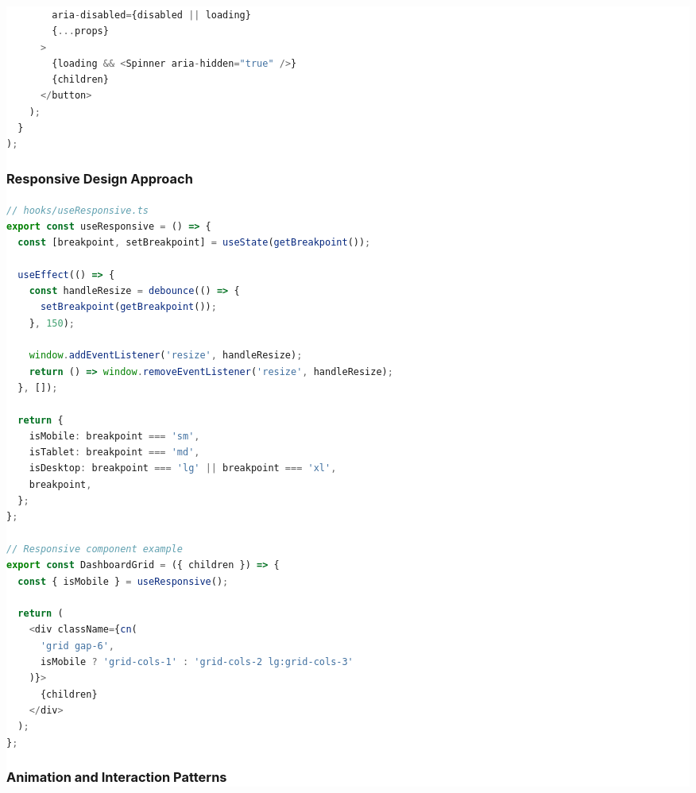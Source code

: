 ```typescript
        aria-disabled={disabled || loading}
        {...props}
      >
        {loading && <Spinner aria-hidden="true" />}
        {children}
      </button>
    );
  }
);
```

### Responsive Design Approach

```typescript
// hooks/useResponsive.ts
export const useResponsive = () => {
  const [breakpoint, setBreakpoint] = useState(getBreakpoint());
  
  useEffect(() => {
    const handleResize = debounce(() => {
      setBreakpoint(getBreakpoint());
    }, 150);
    
    window.addEventListener('resize', handleResize);
    return () => window.removeEventListener('resize', handleResize);
  }, []);
  
  return {
    isMobile: breakpoint === 'sm',
    isTablet: breakpoint === 'md',
    isDesktop: breakpoint === 'lg' || breakpoint === 'xl',
    breakpoint,
  };
};

// Responsive component example
export const DashboardGrid = ({ children }) => {
  const { isMobile } = useResponsive();
  
  return (
    <div className={cn(
      'grid gap-6',
      isMobile ? 'grid-cols-1' : 'grid-cols-2 lg:grid-cols-3'
    )}>
      {children}
    </div>
  );
};
```

### Animation and Interaction Patterns
